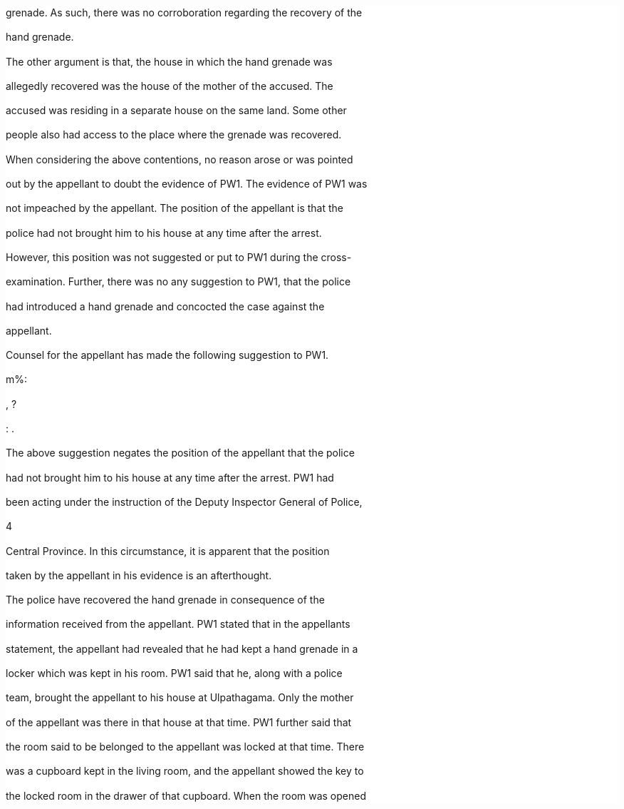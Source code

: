 grenade. As such, there was no corroboration regarding the recovery of the

hand grenade.

The other argument is that, the house in which the hand grenade was

allegedly recovered was the house of the mother of the accused. The

accused was residing in a separate house on the same land. Some other

people also had access to the place where the grenade was recovered.

When considering the above contentions, no reason arose or was pointed

out by the appellant to doubt the evidence of PW1. The evidence of PW1 was

not impeached by the appellant. The position of the appellant is that the

police had not brought him to his house at any time after the arrest.

However, this position was not suggested or put to PW1 during the cross-

examination. Further, there was no any suggestion to PW1, that the police

had introduced a hand grenade and concocted the case against the

appellant.

Counsel for the appellant has made the following suggestion to PW1.

m%:

, ?

: .

The above suggestion negates the position of the appellant that the police

had not brought him to his house at any time after the arrest. PW1 had

been acting under the instruction of the Deputy Inspector General of Police,

4

Central Province. In this circumstance, it is apparent that the position

taken by the appellant in his evidence is an afterthought.

The police have recovered the hand grenade in consequence of the

information received from the appellant. PW1 stated that in the appellants

statement, the appellant had revealed that he had kept a hand grenade in a

locker which was kept in his room. PW1 said that he, along with a police

team, brought the appellant to his house at Ulpathagama. Only the mother

of the appellant was there in that house at that time. PW1 further said that

the room said to be belonged to the appellant was locked at that time. There

was a cupboard kept in the living room, and the appellant showed the key to

the locked room in the drawer of that cupboard. When the room was opened
